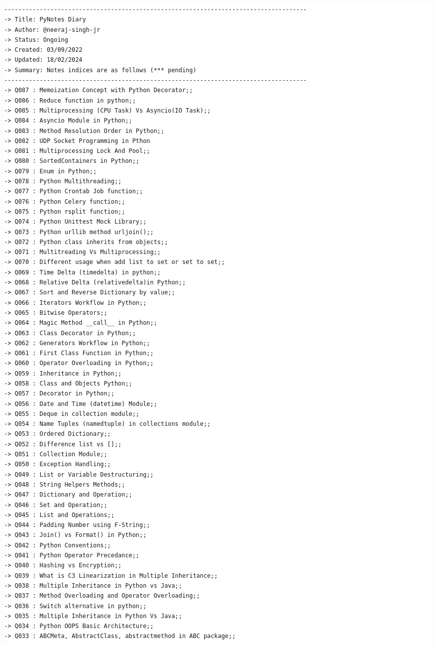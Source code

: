 ````
-------------------------------------------------------------------------------------
-> Title: PyNotes Diary
-> Author: @neeraj-singh-jr
-> Status: Ongoing
-> Created: 03/09/2022
-> Updated: 18/02/2024
-> Summary: Notes indices are as follows (*** pending)
-------------------------------------------------------------------------------------
-> Q087 : Memoization Concept with Python Decorator;;
-> Q086 : Reduce function in python;;
-> Q085 : Multiprocessing (CPU Task) Vs Asyncio(IO Task);; 
-> Q084 : Asyncio Module in Python;;
-> Q083 : Method Resolution Order in Python;;
-> Q082 : UDP Socket Programming in Pthon
-> Q081 : Multiprocessing Lock And Pool;;
-> Q080 : SortedContainers in Python;;
-> Q079 : Enum in Python;;
-> Q078 : Python Multithreading;;
-> Q077 : Python Crontab Job function;;
-> Q076 : Python Celery function;;
-> Q075 : Python rsplit function;;
-> Q074 : Python Unittest Mock Library;;
-> Q073 : Python urllib method urljoin();;
-> Q072 : Python class inherits from objects;;
-> Q071 : Multitreading Vs Multiprocessing;;
-> Q070 : Different usage when add list to set or set to set;;
-> Q069 : Time Delta (timedelta) in python;;
-> Q068 : Relative Delta (relativedelta)in Python;;
-> Q067 : Sort and Reverse Dictionary by value;;
-> Q066 : Iterators Workflow in Python;;
-> Q065 : Bitwise Operators;;
-> Q064 : Magic Method __call__ in Python;;
-> Q063 : Class Decorator in Python;;
-> Q062 : Generators Workflow in Python;;
-> Q061 : First Class Function in Python;;
-> Q060 : Operator Overloading in Python;;
-> Q059 : Inheritance in Python;;
-> Q058 : Class and Objects Python;;
-> Q057 : Decorator in Python;;
-> Q056 : Date and Time (datetime) Module;;
-> Q055 : Deque in collection module;;
-> Q054 : Name Tuples (namedtuple) in collections module;;
-> Q053 : Ordered Dictionary;;
-> Q052 : Difference list vs [];;
-> Q051 : Collection Module;;
-> Q050 : Exception Handling;;
-> Q049 : List or Variable Destructuring;;
-> Q048 : String Helpers Methods;;
-> Q047 : Dictionary and Operation;;
-> Q046 : Set and Operation;;
-> Q045 : List and Operations;;
-> Q044 : Padding Number using F-String;;
-> Q043 : Join() vs Format() in Python;;
-> Q042 : Python Conventions;;
-> Q041 : Python Operator Precedance;;
-> Q040 : Hashing vs Encryption;;
-> Q039 : What is C3 Linearization in Multiple Inheritance;;
-> Q038 : Multiple Inheritance in Python vs Java;;
-> Q037 : Method Overloading and Operator Overloading;;
-> Q036 : Switch alternative in python;;
-> Q035 : Multiple Inheritance in Python Vs Java;;
-> Q034 : Python OOPS Basic Architecture;;
-> Q033 : ABCMeta, AbstractClass, abstractmethod in ABC package;;
````
